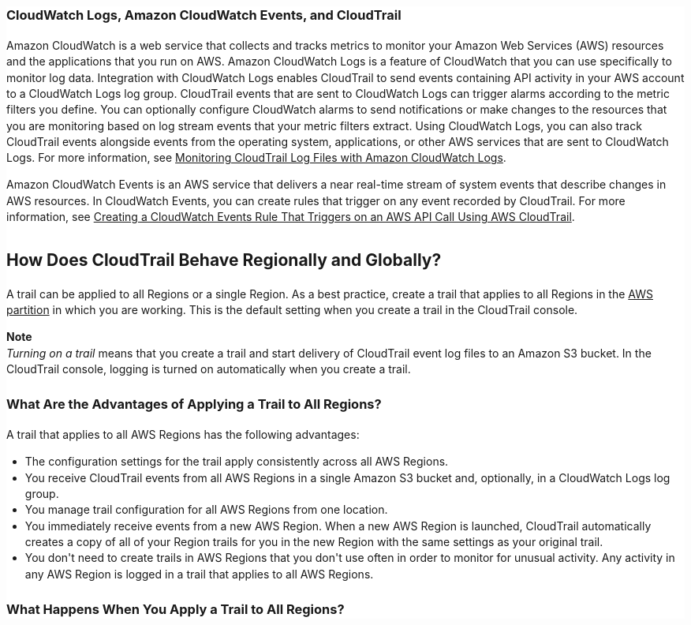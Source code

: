 ### CloudWatch Logs, Amazon CloudWatch Events, and CloudTrail<a name="cloudtrail-concepts-cloudwatch-logs"></a>

Amazon CloudWatch is a web service that collects and tracks metrics to monitor your Amazon Web Services \(AWS\) resources and the applications that you run on AWS\. Amazon CloudWatch Logs is a feature of CloudWatch that you can use specifically to monitor log data\. Integration with CloudWatch Logs enables CloudTrail to send events containing API activity in your AWS account to a CloudWatch Logs log group\. CloudTrail events that are sent to CloudWatch Logs can trigger alarms according to the metric filters you define\. You can optionally configure CloudWatch alarms to send notifications or make changes to the resources that you are monitoring based on log stream events that your metric filters extract\. Using CloudWatch Logs, you can also track CloudTrail events alongside events from the operating system, applications, or other AWS services that are sent to CloudWatch Logs\. For more information, see [Monitoring CloudTrail Log Files with Amazon CloudWatch Logs](monitor-cloudtrail-log-files-with-cloudwatch-logs.md)\.

Amazon CloudWatch Events is an AWS service that delivers a near real\-time stream of system events that describe changes in AWS resources\. In CloudWatch Events, you can create rules that trigger on any event recorded by CloudTrail\. For more information, see [Creating a CloudWatch Events Rule That Triggers on an AWS API Call Using AWS CloudTrail](https://docs.aws.amazon.com/AmazonCloudWatch/latest/events/Create-CloudWatch-Events-CloudTrail-Rule.html)\.

## How Does CloudTrail Behave Regionally and Globally?<a name="cloudtrail-concepts-regional-and-global-services"></a>

 A trail can be applied to all Regions or a single Region\. As a best practice, create a trail that applies to all Regions in the [AWS partition](https://docs.aws.amazon.com/general/latest/gr/aws-arns-and-namespaces.html) in which you are working\. This is the default setting when you create a trail in the CloudTrail console\.

**Note**  
*Turning on a trail* means that you create a trail and start delivery of CloudTrail event log files to an Amazon S3 bucket\. In the CloudTrail console, logging is turned on automatically when you create a trail\.

### What Are the Advantages of Applying a Trail to All Regions?<a name="cloudtrail-concepts-trails-enable-all-regions-advantages"></a>

A trail that applies to all AWS Regions has the following advantages:
+ The configuration settings for the trail apply consistently across all AWS Regions\.
+ You receive CloudTrail events from all AWS Regions in a single Amazon S3 bucket and, optionally, in a CloudWatch Logs log group\.
+ You manage trail configuration for all AWS Regions from one location\. 
+ You immediately receive events from a new AWS Region\. When a new AWS Region is launched, CloudTrail automatically creates a copy of all of your Region trails for you in the new Region with the same settings as your original trail\.
+ You don't need to create trails in AWS Regions that you don't use often in order to monitor for unusual activity\. Any activity in any AWS Region is logged in a trail that applies to all AWS Regions\.

### What Happens When You Apply a Trail to All Regions?<a name="cloudtrail-concepts-trails-enable-all-regions"></a>
